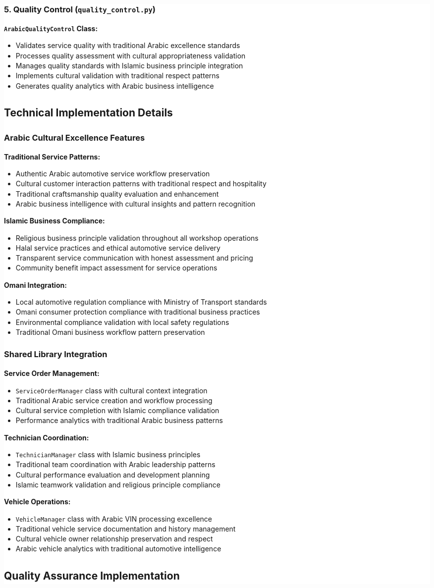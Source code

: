 ### 5. Quality Control (`quality_control.py`)

**`ArabicQualityControl` Class:**
- Validates service quality with traditional Arabic excellence standards
- Processes quality assessment with cultural appropriateness validation
- Manages quality standards with Islamic business principle integration
- Implements cultural validation with traditional respect patterns
- Generates quality analytics with Arabic business intelligence

## Technical Implementation Details

### Arabic Cultural Excellence Features

**Traditional Service Patterns:**
- Authentic Arabic automotive service workflow preservation
- Cultural customer interaction patterns with traditional respect and hospitality
- Traditional craftsmanship quality evaluation and enhancement
- Arabic business intelligence with cultural insights and pattern recognition

**Islamic Business Compliance:**
- Religious business principle validation throughout all workshop operations
- Halal service practices and ethical automotive service delivery
- Transparent service communication with honest assessment and pricing
- Community benefit impact assessment for service operations

**Omani Integration:**
- Local automotive regulation compliance with Ministry of Transport standards
- Omani consumer protection compliance with traditional business practices
- Environmental compliance validation with local safety regulations
- Traditional Omani business workflow pattern preservation

### Shared Library Integration

**Service Order Management:**
- `ServiceOrderManager` class with cultural context integration
- Traditional Arabic service creation and workflow processing
- Cultural service completion with Islamic compliance validation
- Performance analytics with traditional Arabic business patterns

**Technician Coordination:**
- `TechnicianManager` class with Islamic business principles
- Traditional team coordination with Arabic leadership patterns
- Cultural performance evaluation and development planning
- Islamic teamwork validation and religious principle compliance

**Vehicle Operations:**
- `VehicleManager` class with Arabic VIN processing excellence
- Traditional vehicle service documentation and history management
- Cultural vehicle owner relationship preservation and respect
- Arabic vehicle analytics with traditional automotive intelligence

## Quality Assurance Implementation
